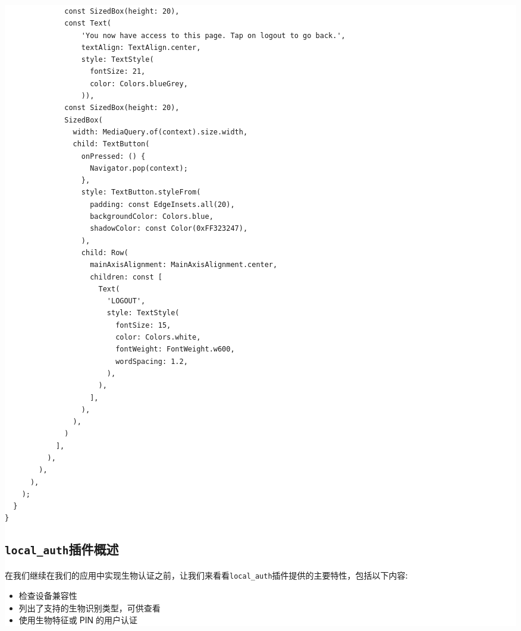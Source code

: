 ```
              const SizedBox(height: 20),
              const Text(
                  'You now have access to this page. Tap on logout to go back.',
                  textAlign: TextAlign.center,
                  style: TextStyle(
                    fontSize: 21,
                    color: Colors.blueGrey,
                  )),
              const SizedBox(height: 20),
              SizedBox(
                width: MediaQuery.of(context).size.width,
                child: TextButton(
                  onPressed: () {
                    Navigator.pop(context);
                  },
                  style: TextButton.styleFrom(
                    padding: const EdgeInsets.all(20),
                    backgroundColor: Colors.blue,
                    shadowColor: const Color(0xFF323247),
                  ),
                  child: Row(
                    mainAxisAlignment: MainAxisAlignment.center,
                    children: const [
                      Text(
                        'LOGOUT',
                        style: TextStyle(
                          fontSize: 15,
                          color: Colors.white,
                          fontWeight: FontWeight.w600,
                          wordSpacing: 1.2,
                        ),
                      ),
                    ],
                  ),
                ),
              )
            ],
          ),
        ),
      ),
    );
  }
}

```

## `local_auth`插件概述

在我们继续在我们的应用中实现生物认证之前，让我们来看看`local_auth`插件提供的主要特性，包括以下内容:

*   检查设备兼容性
*   列出了支持的生物识别类型，可供查看
*   使用生物特征或 PIN 的用户认证
